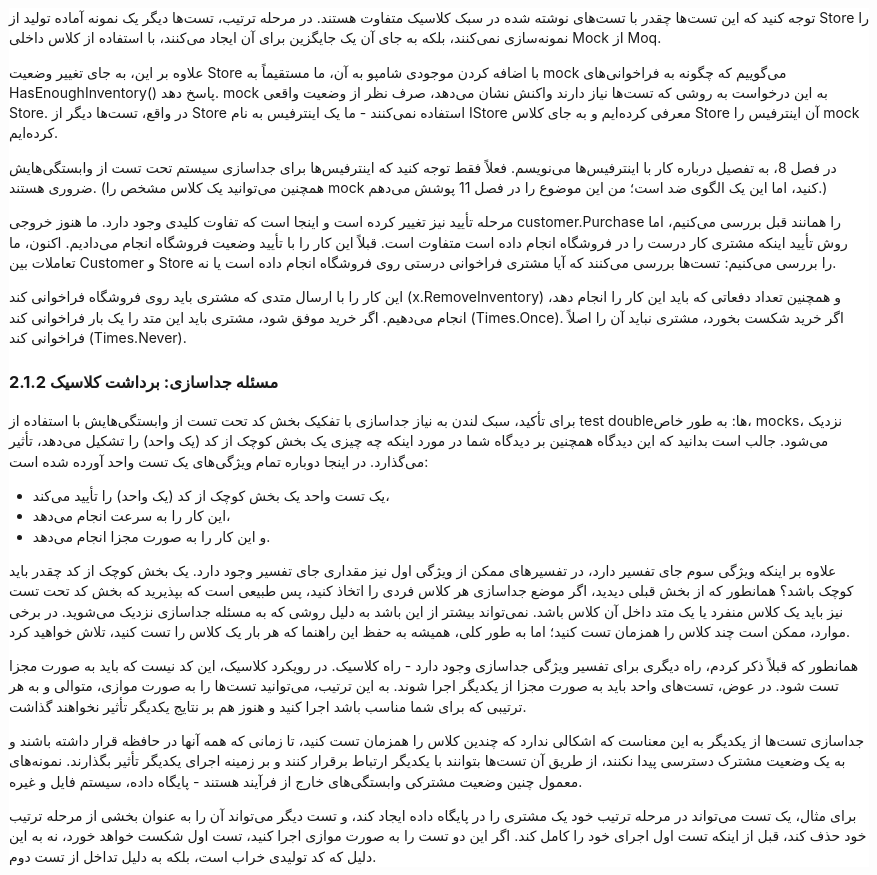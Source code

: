توجه کنید که این تست‌ها چقدر با تست‌های نوشته شده در سبک کلاسیک متفاوت هستند. در مرحله ترتیب، تست‌ها دیگر یک نمونه آماده تولید از Store را نمونه‌سازی نمی‌کنند، بلکه به جای آن یک جایگزین برای آن ایجاد می‌کنند، با استفاده از کلاس داخلی Mock<T> از Moq.

علاوه بر این، به جای تغییر وضعیت Store با اضافه کردن موجودی شامپو به آن، ما مستقیماً به mock می‌گوییم که چگونه به فراخوانی‌های HasEnoughInventory() پاسخ دهد. mock به این درخواست به روشی که تست‌ها نیاز دارند واکنش نشان می‌دهد، صرف نظر از وضعیت واقعی Store. در واقع، تست‌ها دیگر از Store استفاده نمی‌کنند - ما یک اینترفیس به نام IStore معرفی کرده‌ایم و به جای کلاس Store آن اینترفیس را mock کرده‌ایم.

در فصل 8، به تفصیل درباره کار با اینترفیس‌ها می‌نویسم. فعلاً فقط توجه کنید که اینترفیس‌ها برای جداسازی سیستم تحت تست از وابستگی‌هایش ضروری هستند. (همچنین می‌توانید یک کلاس مشخص را mock کنید، اما این یک الگوی ضد است؛ من این موضوع را در فصل 11 پوشش می‌دهم.)

مرحله تأیید نیز تغییر کرده است و اینجا است که تفاوت کلیدی وجود دارد. ما هنوز خروجی customer.Purchase را همانند قبل بررسی می‌کنیم، اما روش تأیید اینکه مشتری کار درست را در فروشگاه انجام داده است متفاوت است. قبلاً این کار را با تأیید وضعیت فروشگاه انجام می‌دادیم. اکنون، ما تعاملات بین Customer و Store را بررسی می‌کنیم: تست‌ها بررسی می‌کنند که آیا مشتری فراخوانی درستی روی فروشگاه انجام داده است یا نه.

این کار را با ارسال متدی که مشتری باید روی فروشگاه فراخوانی کند (x.RemoveInventory) و همچنین تعداد دفعاتی که باید این کار را انجام دهد، انجام می‌دهیم. اگر خرید موفق شود، مشتری باید این متد را یک بار فراخوانی کند (Times.Once). اگر خرید شکست بخورد، مشتری نباید آن را اصلاً فراخوانی کند (Times.Never).

### 2.1.2 مسئله جداسازی: برداشت کلاسیک

برای تأکید، سبک لندن به نیاز جداسازی با تفکیک بخش کد تحت تست از وابستگی‌هایش با استفاده از test double‌ها: به طور خاص، mocks، نزدیک می‌شود. جالب است بدانید که این دیدگاه همچنین بر دیدگاه شما در مورد اینکه چه چیزی یک بخش کوچک از کد (یک واحد) را تشکیل می‌دهد، تأثیر می‌گذارد. در اینجا دوباره تمام ویژگی‌های یک تست واحد آورده شده است:

-   یک تست واحد یک بخش کوچک از کد (یک واحد) را تأیید می‌کند،
-   این کار را به سرعت انجام می‌دهد،
-   و این کار را به صورت مجزا انجام می‌دهد.

علاوه بر اینکه ویژگی سوم جای تفسیر دارد، در تفسیرهای ممکن از ویژگی اول نیز مقداری جای تفسیر وجود دارد. یک بخش کوچک از کد چقدر باید کوچک باشد؟ همانطور که از بخش قبلی دیدید، اگر موضع جداسازی هر کلاس فردی را اتخاذ کنید، پس طبیعی است که بپذیرید که بخش کد تحت تست نیز باید یک کلاس منفرد یا یک متد داخل آن کلاس باشد. نمی‌تواند بیشتر از این باشد به دلیل روشی که به مسئله جداسازی نزدیک می‌شوید. در برخی موارد، ممکن است چند کلاس را همزمان تست کنید؛ اما به طور کلی، همیشه به حفظ این راهنما که هر بار یک کلاس را تست کنید، تلاش خواهید کرد.

همانطور که قبلاً ذکر کردم، راه دیگری برای تفسیر ویژگی جداسازی وجود دارد - راه کلاسیک. در رویکرد کلاسیک، این کد نیست که باید به صورت مجزا تست شود. در عوض، تست‌های واحد باید به صورت مجزا از یکدیگر اجرا شوند. به این ترتیب، می‌توانید تست‌ها را به صورت موازی، متوالی و به هر ترتیبی که برای شما مناسب باشد اجرا کنید و هنوز هم بر نتایج یکدیگر تأثیر نخواهند گذاشت.

جداسازی تست‌ها از یکدیگر به این معناست که اشکالی ندارد که چندین کلاس را همزمان تست کنید، تا زمانی که همه آنها در حافظه قرار داشته باشند و به یک وضعیت مشترک دسترسی پیدا نکنند، از طریق آن تست‌ها بتوانند با یکدیگر ارتباط برقرار کنند و بر زمینه اجرای یکدیگر تأثیر بگذارند. نمونه‌های معمول چنین وضعیت مشترکی وابستگی‌های خارج از فرآیند هستند - پایگاه داده، سیستم فایل و غیره.

برای مثال، یک تست می‌تواند در مرحله ترتیب خود یک مشتری را در پایگاه داده ایجاد کند، و تست دیگر می‌تواند آن را به عنوان بخشی از مرحله ترتیب خود حذف کند، قبل از اینکه تست اول اجرای خود را کامل کند. اگر این دو تست را به صورت موازی اجرا کنید، تست اول شکست خواهد خورد، نه به این دلیل که کد تولیدی خراب است، بلکه به دلیل تداخل از تست دوم.
